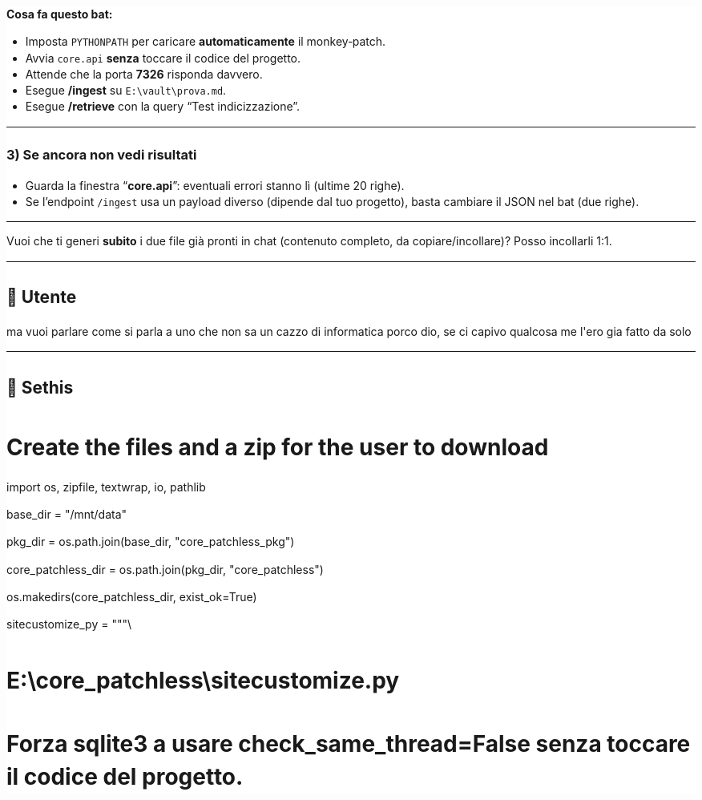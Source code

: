 **Cosa fa questo bat:**
- Imposta `PYTHONPATH` per caricare **automaticamente** il monkey‑patch.
- Avvia `core.api` **senza** toccare il codice del progetto.
- Attende che la porta **7326** risponda davvero.
- Esegue **/ingest** su `E:\vault\prova.md`.
- Esegue **/retrieve** con la query “Test indicizzazione”.

---

### 3) Se ancora non vedi risultati
- Guarda la finestra “**core.api**”: eventuali errori stanno lì (ultime 20 righe).
- Se l’endpoint `/ingest` usa un payload diverso (dipende dal tuo progetto), basta cambiare il JSON nel bat (due righe).

---

Vuoi che ti generi **subito** i due file già pronti in chat (contenuto completo, da copiare/incollare)? Posso incollarli 1:1.

---

## 👤 **Utente**

ma vuoi parlare come si parla a uno che non sa un cazzo di informatica porco dio, se ci capivo qualcosa me l'ero gia fatto da solo

---

## 🤖 **Sethis**

# Create the files and a zip for the user to download

import os, zipfile, textwrap, io, pathlib



base_dir = "/mnt/data"

pkg_dir = os.path.join(base_dir, "core_patchless_pkg")

core_patchless_dir = os.path.join(pkg_dir, "core_patchless")

os.makedirs(core_patchless_dir, exist_ok=True)



sitecustomize_py = """\

# E:\\core_patchless\\sitecustomize.py

# Forza sqlite3 a usare check_same_thread=False senza toccare il codice del progetto.
